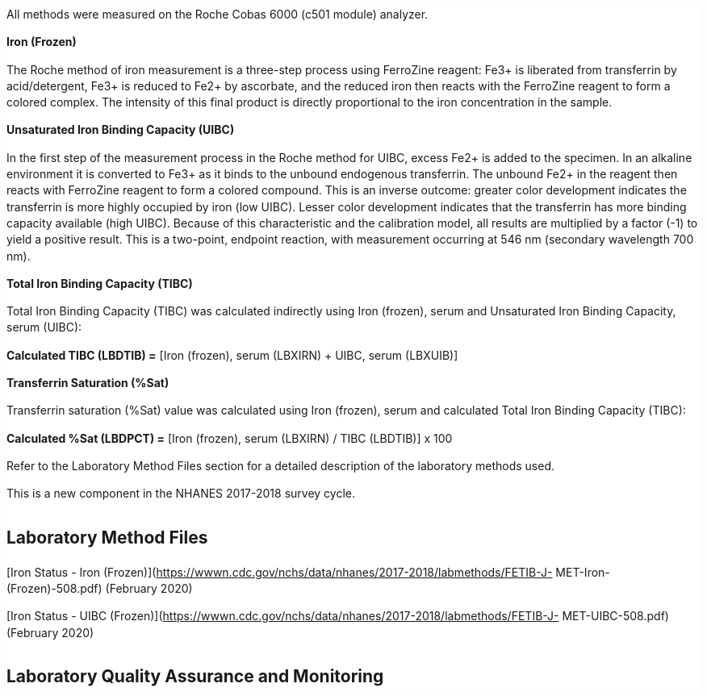 All methods were measured on the Roche Cobas 6000 (c501 module) analyzer.

**Iron (Frozen)**

The Roche method of iron measurement is a three-step process using FerroZine
reagent: Fe3+ is liberated from transferrin by acid/detergent, Fe3+ is reduced
to Fe2+ by ascorbate, and the reduced iron then reacts with the FerroZine
reagent to form a colored complex. The intensity of this final product is
directly proportional to the iron concentration in the sample.

**Unsaturated Iron Binding Capacity (UIBC)**

In the first step of the measurement process in the Roche method for UIBC,
excess Fe2+ is added to the specimen. In an alkaline environment it is
converted to Fe3+ as it binds to the unbound endogenous transferrin. The
unbound Fe2+ in the reagent then reacts with FerroZine reagent to form a
colored compound. This is an inverse outcome: greater color development
indicates the transferrin is more highly occupied by iron (low UIBC). Lesser
color development indicates that the transferrin has more binding capacity
available (high UIBC). Because of this characteristic and the calibration
model, all results are multiplied by a factor (-1) to yield a positive result.
This is a two-point, endpoint reaction, with measurement occurring at 546 nm
(secondary wavelength 700 nm).

**Total Iron Binding Capacity (TIBC)**

Total Iron Binding Capacity (TIBC) was calculated indirectly using Iron
(frozen), serum and Unsaturated Iron Binding Capacity, serum (UIBC):

**Calculated TIBC (LBDTIB) =** [Iron (frozen), serum (LBXIRN) + UIBC, serum
(LBXUIB)]

**Transferrin Saturation (%Sat)**

Transferrin saturation (%Sat) value was calculated using Iron (frozen), serum
and calculated Total Iron Binding Capacity (TIBC):

**Calculated %Sat (LBDPCT) =** [Iron (frozen), serum (LBXIRN) / TIBC (LBDTIB)]
x 100

Refer to the Laboratory Method Files section for a detailed description of the
laboratory methods used.

This is a new component in the NHANES 2017-2018 survey cycle.

## Laboratory Method Files

[Iron Status - Iron
(Frozen)](https://wwwn.cdc.gov/nchs/data/nhanes/2017-2018/labmethods/FETIB-J-
MET-Iron-\(Frozen\)-508.pdf) (February 2020)

[Iron Status - UIBC
(Frozen)](https://wwwn.cdc.gov/nchs/data/nhanes/2017-2018/labmethods/FETIB-J-
MET-UIBC-508.pdf) (February 2020)

## Laboratory Quality Assurance and Monitoring
